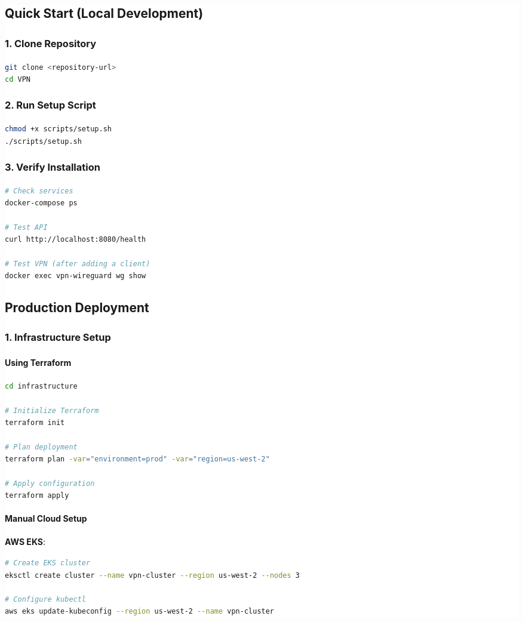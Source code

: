 ## Quick Start (Local Development)

### 1. Clone Repository

```bash
git clone <repository-url>
cd VPN
```

### 2. Run Setup Script

```bash
chmod +x scripts/setup.sh
./scripts/setup.sh
```

### 3. Verify Installation

```bash
# Check services
docker-compose ps

# Test API
curl http://localhost:8080/health

# Test VPN (after adding a client)
docker exec vpn-wireguard wg show
```

## Production Deployment

### 1. Infrastructure Setup

#### Using Terraform

```bash
cd infrastructure

# Initialize Terraform
terraform init

# Plan deployment
terraform plan -var="environment=prod" -var="region=us-west-2"

# Apply configuration
terraform apply
```

#### Manual Cloud Setup

**AWS EKS**:
```bash
# Create EKS cluster
eksctl create cluster --name vpn-cluster --region us-west-2 --nodes 3

# Configure kubectl
aws eks update-kubeconfig --region us-west-2 --name vpn-cluster
```
